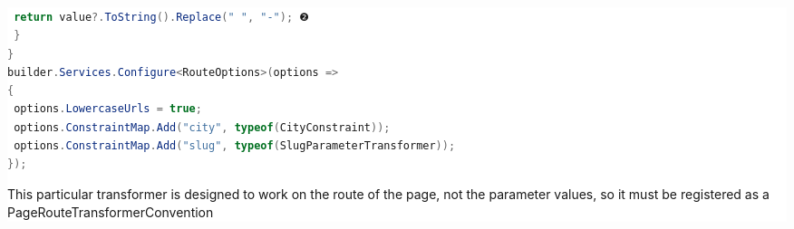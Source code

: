 ```c#
 return value?.ToString().Replace(" ", "-"); ❷
 }
}
builder.Services.Configure<RouteOptions>(options =>
{
 options.LowercaseUrls = true;
 options.ConstraintMap.Add("city", typeof(CityConstraint));
 options.ConstraintMap.Add("slug", typeof(SlugParameterTransformer));
});

```

This particular transformer is designed to work on the route of the page, not the parameter values, so it must be registered as a PageRouteTransformerConvention